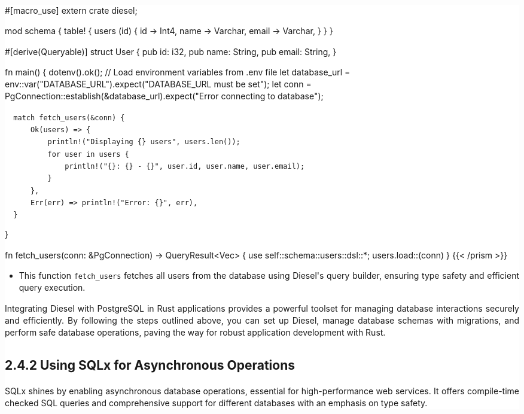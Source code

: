   #[macro_use]
  extern crate diesel;
  
  mod schema {
      table! {
          users (id) {
              id -> Int4,
              name -> Varchar,
              email -> Varchar,
          }
      }
  }
  
  #[derive(Queryable)]
  struct User {
      pub id: i32,
      pub name: String,
      pub email: String,
  }
  
  fn main() {
      dotenv().ok(); // Load environment variables from .env file
      let database_url = env::var("DATABASE_URL").expect("DATABASE_URL must be set");
      let conn = PgConnection::establish(&database_url).expect("Error connecting to database");
  
      match fetch_users(&conn) {
          Ok(users) => {
              println!("Displaying {} users", users.len());
              for user in users {
                  println!("{}: {} - {}", user.id, user.name, user.email);
              }
          },
          Err(err) => println!("Error: {}", err),
      }
  }
  
  fn fetch_users(conn: &PgConnection) -> QueryResult<Vec<User>> {
      use self::schema::users::dsl::*;
      users.load::<User>(conn)
  }
{{< /prism >}}
- <p style="text-align: justify;">This function <code>fetch_users</code> fetches all users from the database using Diesel's query builder, ensuring type safety and efficient query execution.</p>
<p style="text-align: justify;">
Integrating Diesel with PostgreSQL in Rust applications provides a powerful toolset for managing database interactions securely and efficiently. By following the steps outlined above, you can set up Diesel, manage database schemas with migrations, and perform safe database operations, paving the way for robust application development with Rust.
</p>

## **2.4.2 Using SQLx for Asynchronous Operations**
<p style="text-align: justify;">
SQLx shines by enabling asynchronous database operations, essential for high-performance web services. It offers compile-time checked SQL queries and comprehensive support for different databases with an emphasis on type safety.
</p>
